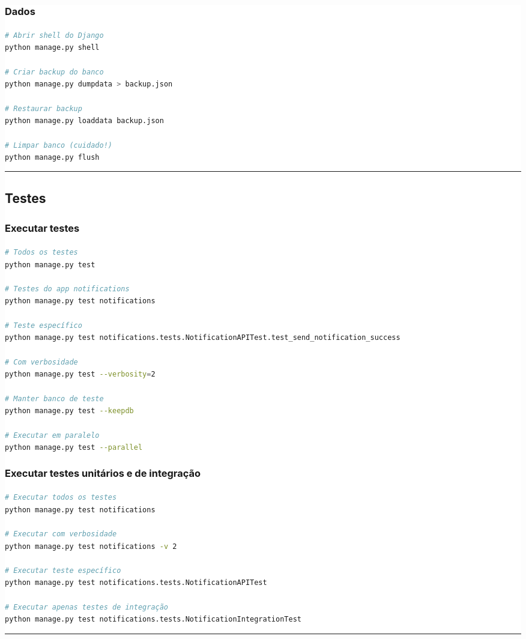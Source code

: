 ### Dados
```bash
# Abrir shell do Django
python manage.py shell

# Criar backup do banco
python manage.py dumpdata > backup.json

# Restaurar backup
python manage.py loaddata backup.json

# Limpar banco (cuidado!)
python manage.py flush
```

---

##  Testes

### Executar testes
```bash
# Todos os testes
python manage.py test

# Testes do app notifications
python manage.py test notifications

# Teste específico
python manage.py test notifications.tests.NotificationAPITest.test_send_notification_success

# Com verbosidade
python manage.py test --verbosity=2

# Manter banco de teste
python manage.py test --keepdb

# Executar em paralelo
python manage.py test --parallel
```

### Executar testes unitários e de integração
```bash
# Executar todos os testes
python manage.py test notifications

# Executar com verbosidade
python manage.py test notifications -v 2

# Executar teste específico
python manage.py test notifications.tests.NotificationAPITest

# Executar apenas testes de integração
python manage.py test notifications.tests.NotificationIntegrationTest
```

---